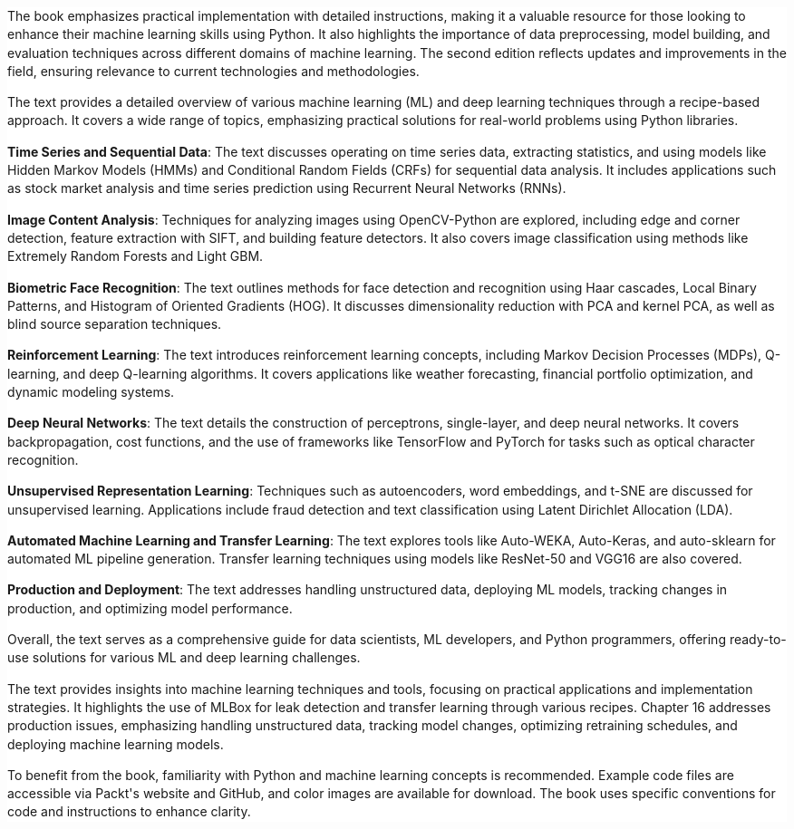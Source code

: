 The book emphasizes practical implementation with detailed instructions, making it a valuable resource for those looking to enhance their machine learning skills using Python. It also highlights the importance of data preprocessing, model building, and evaluation techniques across different domains of machine learning. The second edition reflects updates and improvements in the field, ensuring relevance to current technologies and methodologies.



The text provides a detailed overview of various machine learning (ML) and deep learning techniques through a recipe-based approach. It covers a wide range of topics, emphasizing practical solutions for real-world problems using Python libraries.

**Time Series and Sequential Data**: The text discusses operating on time series data, extracting statistics, and using models like Hidden Markov Models (HMMs) and Conditional Random Fields (CRFs) for sequential data analysis. It includes applications such as stock market analysis and time series prediction using Recurrent Neural Networks (RNNs).

**Image Content Analysis**: Techniques for analyzing images using OpenCV-Python are explored, including edge and corner detection, feature extraction with SIFT, and building feature detectors. It also covers image classification using methods like Extremely Random Forests and Light GBM.

**Biometric Face Recognition**: The text outlines methods for face detection and recognition using Haar cascades, Local Binary Patterns, and Histogram of Oriented Gradients (HOG). It discusses dimensionality reduction with PCA and kernel PCA, as well as blind source separation techniques.

**Reinforcement Learning**: The text introduces reinforcement learning concepts, including Markov Decision Processes (MDPs), Q-learning, and deep Q-learning algorithms. It covers applications like weather forecasting, financial portfolio optimization, and dynamic modeling systems.

**Deep Neural Networks**: The text details the construction of perceptrons, single-layer, and deep neural networks. It covers backpropagation, cost functions, and the use of frameworks like TensorFlow and PyTorch for tasks such as optical character recognition.

**Unsupervised Representation Learning**: Techniques such as autoencoders, word embeddings, and t-SNE are discussed for unsupervised learning. Applications include fraud detection and text classification using Latent Dirichlet Allocation (LDA).

**Automated Machine Learning and Transfer Learning**: The text explores tools like Auto-WEKA, Auto-Keras, and auto-sklearn for automated ML pipeline generation. Transfer learning techniques using models like ResNet-50 and VGG16 are also covered.

**Production and Deployment**: The text addresses handling unstructured data, deploying ML models, tracking changes in production, and optimizing model performance.

Overall, the text serves as a comprehensive guide for data scientists, ML developers, and Python programmers, offering ready-to-use solutions for various ML and deep learning challenges.



The text provides insights into machine learning techniques and tools, focusing on practical applications and implementation strategies. It highlights the use of MLBox for leak detection and transfer learning through various recipes. Chapter 16 addresses production issues, emphasizing handling unstructured data, tracking model changes, optimizing retraining schedules, and deploying machine learning models.

To benefit from the book, familiarity with Python and machine learning concepts is recommended. Example code files are accessible via Packt's website and GitHub, and color images are available for download. The book uses specific conventions for code and instructions to enhance clarity.
